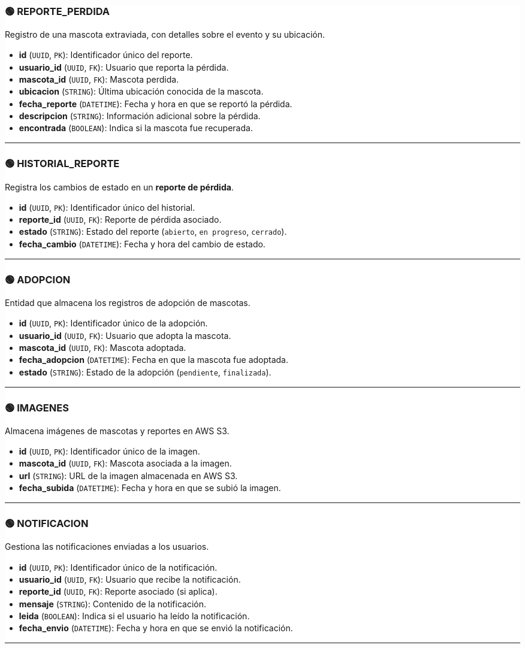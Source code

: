 
### **🟢 REPORTE_PERDIDA**

Registro de una mascota extraviada, con detalles sobre el evento y su ubicación.

- **id** (`UUID`, `PK`): Identificador único del reporte.
- **usuario_id** (`UUID`, `FK`): Usuario que reporta la pérdida.
- **mascota_id** (`UUID`, `FK`): Mascota perdida.
- **ubicacion** (`STRING`): Última ubicación conocida de la mascota.
- **fecha_reporte** (`DATETIME`): Fecha y hora en que se reportó la pérdida.
- **descripcion** (`STRING`): Información adicional sobre la pérdida.
- **encontrada** (`BOOLEAN`): Indica si la mascota fue recuperada.

---

### **🟢 HISTORIAL_REPORTE**

Registra los cambios de estado en un **reporte de pérdida**.

- **id** (`UUID`, `PK`): Identificador único del historial.
- **reporte_id** (`UUID`, `FK`): Reporte de pérdida asociado.
- **estado** (`STRING`): Estado del reporte (`abierto`, `en progreso`, `cerrado`).
- **fecha_cambio** (`DATETIME`): Fecha y hora del cambio de estado.

---

### **🟢 ADOPCION**

Entidad que almacena los registros de adopción de mascotas.

- **id** (`UUID`, `PK`): Identificador único de la adopción.
- **usuario_id** (`UUID`, `FK`): Usuario que adopta la mascota.
- **mascota_id** (`UUID`, `FK`): Mascota adoptada.
- **fecha_adopcion** (`DATETIME`): Fecha en que la mascota fue adoptada.
- **estado** (`STRING`): Estado de la adopción (`pendiente`, `finalizada`).

---

### **🟢 IMAGENES**

Almacena imágenes de mascotas y reportes en AWS S3.

- **id** (`UUID`, `PK`): Identificador único de la imagen.
- **mascota_id** (`UUID`, `FK`): Mascota asociada a la imagen.
- **url** (`STRING`): URL de la imagen almacenada en AWS S3.
- **fecha_subida** (`DATETIME`): Fecha y hora en que se subió la imagen.

---

### **🟢 NOTIFICACION**

Gestiona las notificaciones enviadas a los usuarios.

- **id** (`UUID`, `PK`): Identificador único de la notificación.
- **usuario_id** (`UUID`, `FK`): Usuario que recibe la notificación.
- **reporte_id** (`UUID`, `FK`): Reporte asociado (si aplica).
- **mensaje** (`STRING`): Contenido de la notificación.
- **leida** (`BOOLEAN`): Indica si el usuario ha leído la notificación.
- **fecha_envio** (`DATETIME`): Fecha y hora en que se envió la notificación.

---